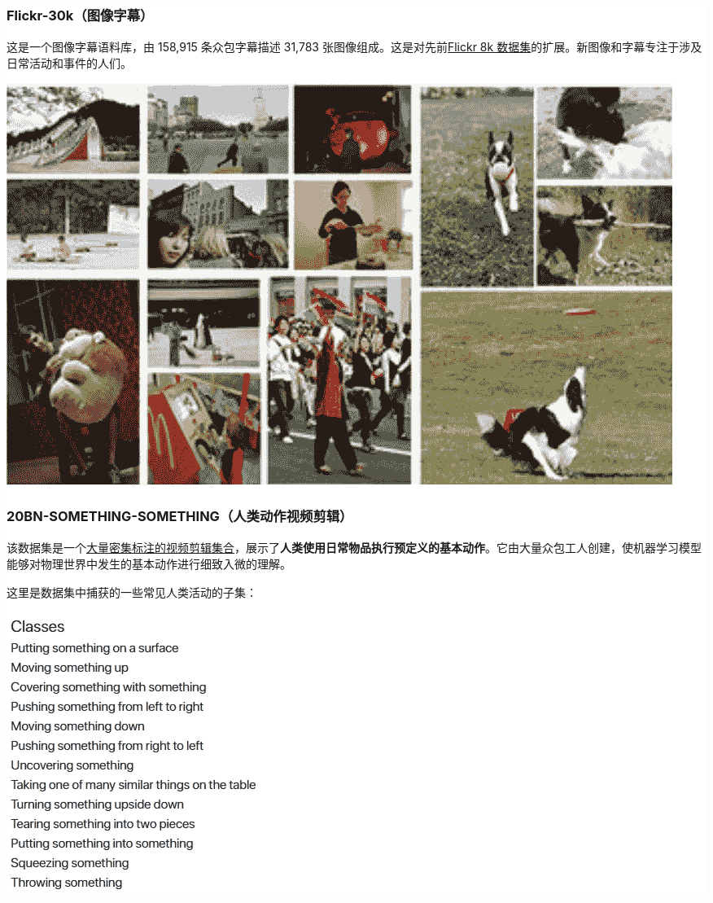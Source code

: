 ### Flickr-30k（图像字幕）

这是一个图像字幕语料库，由 158,915 条众包字幕描述 31,783 张图像组成。这是对先前[Flickr 8k 数据集](http://nlp.cs.illinois.edu/HockenmaierGroup/8k-pictures.html)的扩展。新图像和字幕专注于涉及日常活动和事件的人们。

![](img/dce929e202c4f491ea0eda1fe19de963.png)

### 20BN-SOMETHING-SOMETHING（人类动作视频剪辑）

该数据集是一个[大量密集标注的视频剪辑集合](https://20bn.com/datasets/something-something/v2)，展示了**人类使用日常物品执行预定义的基本动作**。它由大量众包工人创建，使机器学习模型能够对物理世界中发生的基本动作进行细致入微的理解。

这里是数据集中捕获的一些常见人类活动的子集：

![](img/81beaa8254e491318d48cd1b83cb8eb1.png)
